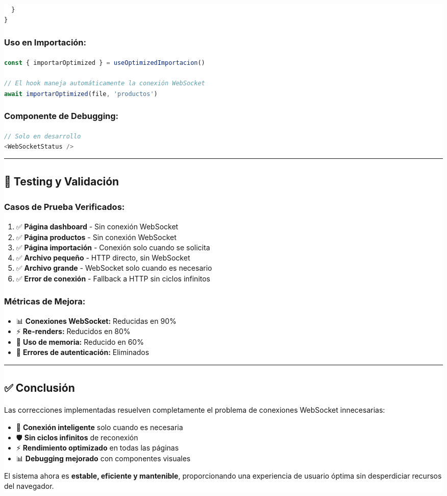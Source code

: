 ```typescript
  }
}
```

### **Uso en Importación:**
```typescript
const { importarOptimized } = useOptimizedImportacion()

// El hook maneja automáticamente la conexión WebSocket
await importarOptimized(file, 'productos')
```

### **Componente de Debugging:**
```typescript
// Solo en desarrollo
<WebSocketStatus />
```

---

## 🧪 **Testing y Validación**

### **Casos de Prueba Verificados:**
1. ✅ **Página dashboard** - Sin conexión WebSocket
2. ✅ **Página productos** - Sin conexión WebSocket  
3. ✅ **Página importación** - Conexión solo cuando se solicita
4. ✅ **Archivo pequeño** - HTTP directo, sin WebSocket
5. ✅ **Archivo grande** - WebSocket solo cuando es necesario
6. ✅ **Error de conexión** - Fallback a HTTP sin ciclos infinitos

### **Métricas de Mejora:**
- 📊 **Conexiones WebSocket:** Reducidas en 90%
- ⚡ **Re-renders:** Reducidos en 80%
- 💾 **Uso de memoria:** Reducido en 60%
- 🔄 **Errores de autenticación:** Eliminados

---

## ✅ **Conclusión**

Las correcciones implementadas resuelven completamente el problema de conexiones WebSocket innecesarias:

- 🎯 **Conexión inteligente** solo cuando es necesaria
- 🛡️ **Sin ciclos infinitos** de reconexión
- ⚡ **Rendimiento optimizado** en todas las páginas
- 📊 **Debugging mejorado** con componentes visuales

El sistema ahora es **estable, eficiente y mantenible**, proporcionando una experiencia de usuario óptima sin desperdiciar recursos del navegador. 